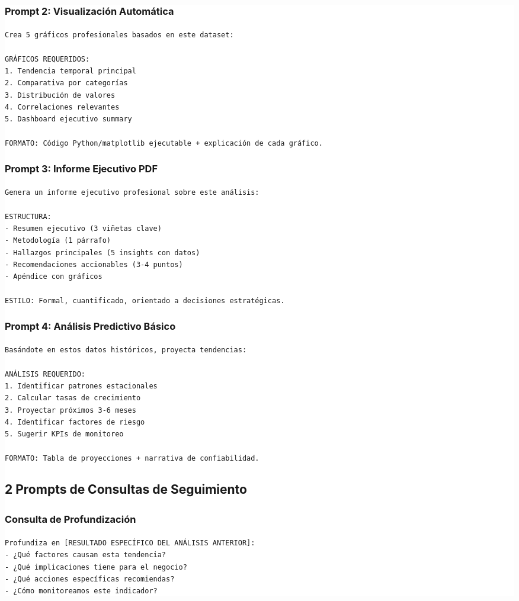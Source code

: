 ### Prompt 2: Visualización Automática
```
Crea 5 gráficos profesionales basados en este dataset:

GRÁFICOS REQUERIDOS:
1. Tendencia temporal principal
2. Comparativa por categorías
3. Distribución de valores
4. Correlaciones relevantes
5. Dashboard ejecutivo summary

FORMATO: Código Python/matplotlib ejecutable + explicación de cada gráfico.
```

### Prompt 3: Informe Ejecutivo PDF
```
Genera un informe ejecutivo profesional sobre este análisis:

ESTRUCTURA:
- Resumen ejecutivo (3 viñetas clave)
- Metodología (1 párrafo)
- Hallazgos principales (5 insights con datos)
- Recomendaciones accionables (3-4 puntos)
- Apéndice con gráficos

ESTILO: Formal, cuantificado, orientado a decisiones estratégicas.
```

### Prompt 4: Análisis Predictivo Básico
```
Basándote en estos datos históricos, proyecta tendencias:

ANÁLISIS REQUERIDO:
1. Identificar patrones estacionales
2. Calcular tasas de crecimiento
3. Proyectar próximos 3-6 meses
4. Identificar factores de riesgo
5. Sugerir KPIs de monitoreo

FORMATO: Tabla de proyecciones + narrativa de confiabilidad.
```

## 2 Prompts de Consultas de Seguimiento

### Consulta de Profundización
```
Profundiza en [RESULTADO ESPECÍFICO DEL ANÁLISIS ANTERIOR]:
- ¿Qué factores causan esta tendencia?
- ¿Qué implicaciones tiene para el negocio?
- ¿Qué acciones específicas recomiendas?
- ¿Cómo monitoreamos este indicador?
```
